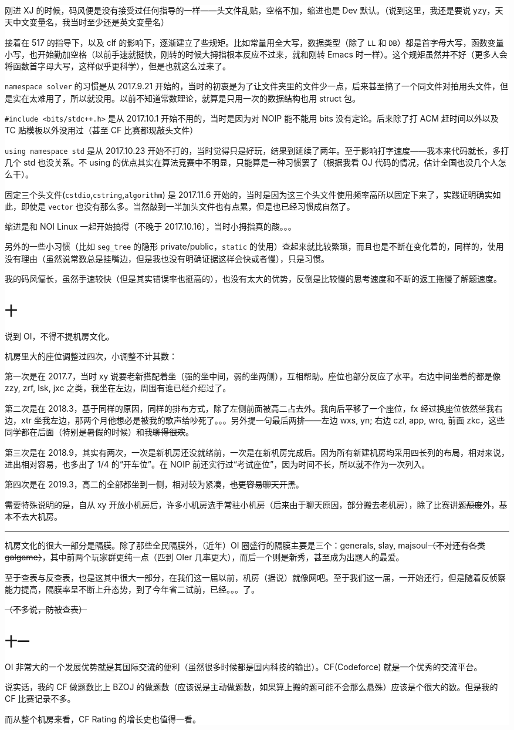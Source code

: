 刚进 XJ 的时候，码风便是没有接受过任何指导的一样——头文件乱贴，空格不加，缩进也是 Dev 默认。（说到这里，我还是要说 yzy，天天中文变量名，我当时至少还是英文变量名）

接着在 517 的指导下，以及 clf 的影响下，逐渐建立了些规矩。比如常量用全大写，数据类型（除了 `LL` 和 `DB`）都是首字母大写，函数变量小写，也开始勤加空格（以前手速就挺快，刚转的时候大拇指根本反应不过来，就和刚转 Emacs 时一样）。这个规矩虽然并不好（更多人会将函数首字母大写，这样似乎更科学），但是也就这么过来了。

`namespace solver` 的习惯是从 2017.9.21 开始的，当时的初衷是为了让文件夹里的文件少一点，后来甚至搞了一个同文件对拍用头文件，但是实在太难用了，所以就没用。以前不知道常数理论，就算是只用一次的数据结构也用 struct 包。

`#include <bits/stdc++.h>` 是从 2017.10.1 开始不用的，当时是因为对 NOIP 能不能用 bits 没有定论。后来除了打 ACM 赶时间以外以及 TC 贴模板以外没用过（甚至 CF 比赛都现敲头文件）

`using namespace std` 是从 2017.10.23 开始不打的，当时觉得只是好玩，结果到延续了两年。至于影响打字速度——我本来代码就长，多打几个 std 也没关系。不 using 的优点其实在算法竞赛中不明显，只能算是一种习惯罢了（根据我看 OJ 代码的情况，估计全国也没几个人怎么干）。

固定三个头文件(`cstdio`,`cstring`,`algorithm`) 是 2017.11.6 开始的，当时是因为这三个头文件使用频率高所以固定下来了，实践证明确实如此，即使是 `vector` 也没有那么多。当然敲到一半加头文件也有点累，但是也已经习惯成自然了。

缩进是和 NOI Linux 一起开始搞得（不晚于 2017.10.16），当时小拇指真的酸。。。

另外的一些小习惯（比如 `seg_tree` 的隐形 private/public，`static` 的使用）查起来就比较繁琐，而且也是不断在变化着的，同样的，使用没有理由（虽然说常数总是挂嘴边，但是我也没有明确证据这样会快或者慢），只是习惯。

我的码风偏长，虽然手速较快（但是其实错误率也挺高的），也没有太大的优势，反倒是比较慢的思考速度和不断的返工拖慢了解题速度。

## 十

说到 OI，不得不提机房文化。

机房里大的座位调整过四次，小调整不计其数：

第一次是在 2017.7，当时 xy 说要老新搭配着坐（强的坐中间，弱的坐两侧），互相帮助。座位也部分反应了水平。右边中间坐着的都是像 zzy, zrf, lsk, jxc 之类，我坐在左边，周围有谁已经介绍过了。

第二次是在 2018.3，基于同样的原因，同样的排布方式，除了左侧前面被高二占去外。我向后平移了一个座位，fx 经过换座位依然坐我右边，xtr 坐我左边，那两个月他想必是被我的歌声给吵死了。。。另外提一句最后两排——左边 wxs, yn; 右边 czl, app, wrq, 前面 zkc，这些同学都在后面（特别是暑假的时候）和我~~聊得很欢~~。

第三次是在 2018.9，其实有两次，一次是新机房还没就绪前，一次是在新机房完成后。因为所有新建机房均采用四长列的布局，相对来说，进出相对容易，也多出了 1/4 的“开车位”。在 NOIP 前还实行过“考试座位”，因为时间不长，所以就不作为一次列入。

第四次是在 2019.3，高二的全部都坐到一侧，相对较为紧凑，~~也更容易聊天开黑~~。

需要特殊说明的是，自从 xy 开放小机房后，许多小机房选手常驻小机房（后来由于聊天原因，部分搬去老机房），除了比赛讲题~~颓废~~外，基本不去大机房。

---

机房文化的很大一部分是~~隔膜~~。除了那些全民隔膜外，（近年）OI 圈盛行的隔膜主要是三个：generals, slay, majsoul~~（不对还有各类 galgame）~~，其中前两个玩家群更纯一点（匹到 OIer 几率更大），而后一个则是新秀，甚至成为出题人的最爱。

至于查表与反查表，也是这其中很大一部分，在我们这一届以前，机房（据说）就像网吧。至于我们这一届，一开始还行，但是随着反侦察能力提高，隔膜率呈不断上升态势，到了今年省二试前，已经。。。了。

~~（不多说，防被查表）~~

## 十一

OI 非常大的一个发展优势就是其国际交流的便利（虽然很多时候都是国内科技的输出）。CF(Codeforce) 就是一个优秀的交流平台。

说实话，我的 CF 做题数比上 BZOJ 的做题数（应该说是主动做题数，如果算上搬的题可能不会那么悬殊）应该是个很大的数。但是我的 CF 比赛记录不多。

而从整个机房来看，CF Rating 的增长史也值得一看。
